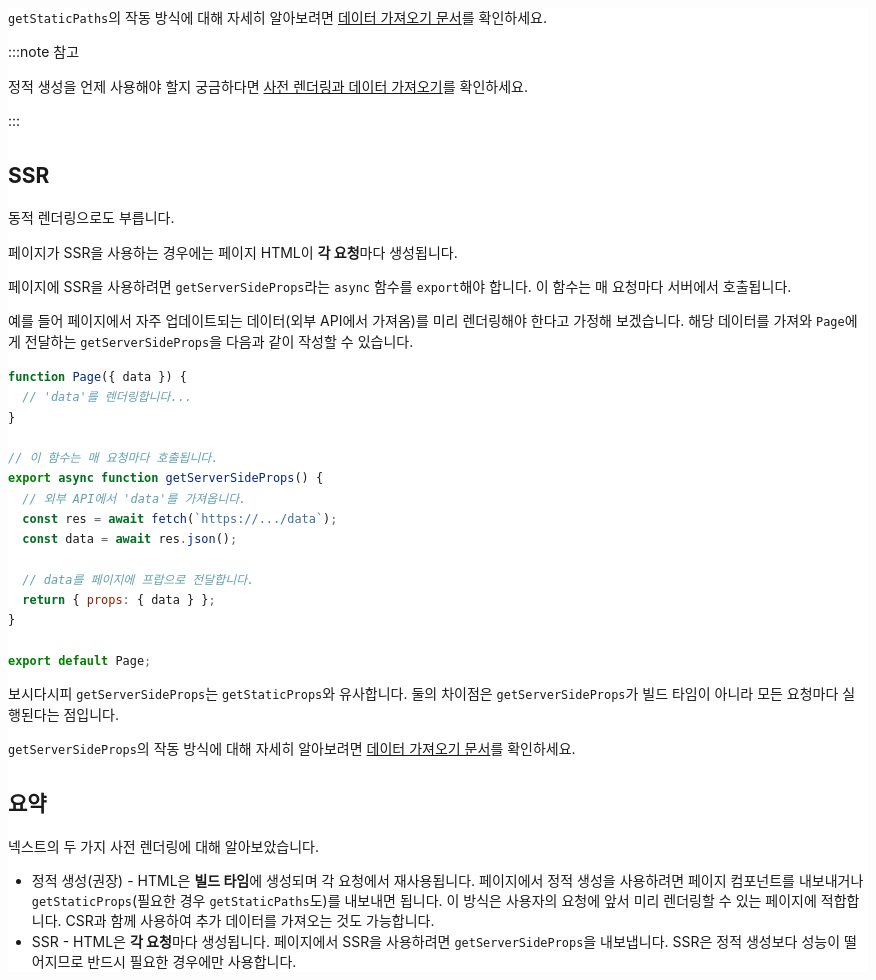 ```jsx
```

`getStaticPaths`의 작동 방식에 대해 자세히 알아보려면 [데이터 가져오기 문서](./데이터-가져오기/get-static-paths.md)를 확인하세요.

:::note 참고

정적 생성을 언제 사용해야 할지 궁금하다면 [사전 렌더링과 데이터 가져오기](../기본-개념/사전-렌더링과-데이터-가져오기.md/#정적-생성과-ssr은-언제-사용해야-하나요)를 확인하세요.

:::

## SSR

동적 렌더링으로도 부릅니다.

페이지가 SSR을 사용하는 경우에는 페이지 HTML이 **각 요청**마다 생성됩니다.

페이지에 SSR을 사용하려면 `getServerSideProps`라는 `async` 함수를 `export`해야 합니다. 이 함수는 매 요청마다 서버에서 호출됩니다.

예를 들어 페이지에서 자주 업데이트되는 데이터(외부 API에서 가져옴)를 미리 렌더링해야 한다고 가정해 보겠습니다. 해당 데이터를 가져와 `Page`에게 전달하는 `getServerSideProps`을 다음과 같이 작성할 수 있습니다.

```jsx
function Page({ data }) {
  // 'data'를 렌더링합니다...
}

// 이 함수는 매 요청마다 호출됩니다.
export async function getServerSideProps() {
  // 외부 API에서 'data'를 가져옵니다.
  const res = await fetch(`https://.../data`);
  const data = await res.json();

  // data를 페이지에 프랍으로 전달합니다.
  return { props: { data } };
}

export default Page;
```

보시다시피 `getServerSideProps`는 `getStaticProps`와 유사합니다. 둘의 차이점은 `getServerSideProps`가 빌드 타임이 아니라 모든 요청마다 실행된다는 점입니다.

`getServerSideProps`의 작동 방식에 대해 자세히 알아보려면 [데이터 가져오기 문서](./데이터-가져오기/get-server-side-props.md)를 확인하세요.

## 요약

넥스트의 두 가지 사전 렌더링에 대해 알아보았습니다.

- 정적 생성(권장) - HTML은 **빌드 타임**에 생성되며 각 요청에서 재사용됩니다. 페이지에서 정적 생성을 사용하려면 페이지 컴포넌트를 내보내거나 `getStaticProps`(필요한 경우 `getStaticPaths`도)를 내보내면 됩니다. 이 방식은 사용자의 요청에 앞서 미리 렌더링할 수 있는 페이지에 적합합니다. CSR과 함께 사용하여 추가 데이터를 가져오는 것도 가능합니다.
- SSR - HTML은 **각 요청**마다 생성됩니다. 페이지에서 SSR을 사용하려면 `getServerSideProps`을 내보냅니다. SSR은 정적 생성보다 성능이 떨어지므로 반드시 필요한 경우에만 사용합니다.
